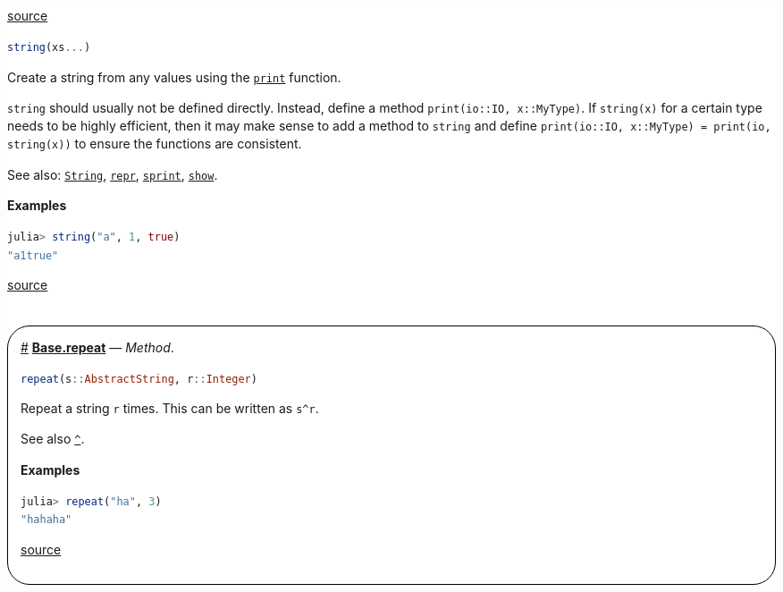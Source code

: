

[source](https://github.com/JuliaLang/julia/blob/b4082487c46b74edf91566306202a6443a6bf791/base/intfuncs.jl#L903-L919)



```julia
string(xs...)
```


Create a string from any values using the [`print`](/base/io-network#Base.print) function.

`string` should usually not be defined directly. Instead, define a method `print(io::IO, x::MyType)`. If `string(x)` for a certain type needs to be highly efficient, then it may make sense to add a method to `string` and define `print(io::IO, x::MyType) = print(io, string(x))` to ensure the functions are consistent.

See also: [`String`](/base/strings#Core.String-Tuple{AbstractString}), [`repr`](/base/io-network#Base.repr-Tuple{MIME,%20Any}), [`sprint`](/base/io-network#Base.sprint), [`show`](/base/base#Base.@show).

**Examples**

```julia
julia> string("a", 1, true)
"a1true"
```



[source](https://github.com/JuliaLang/julia/blob/b4082487c46b74edf91566306202a6443a6bf791/base/strings/io.jl#L170-L188)

</div>
<br>
<div style='border-width:1px; border-style:solid; border-color:black; padding: 1em; border-radius: 25px;'>
<a id='Base.repeat-Tuple{AbstractString, Integer}' href='#Base.repeat-Tuple{AbstractString, Integer}'>#</a>&nbsp;<b><u>Base.repeat</u></b> &mdash; <i>Method</i>.




```julia
repeat(s::AbstractString, r::Integer)
```


Repeat a string `r` times. This can be written as `s^r`.

See also [`^`](/base/strings#Base.:^-Tuple{Union{AbstractChar,%20AbstractString},%20Integer}).

**Examples**

```julia
julia> repeat("ha", 3)
"hahaha"
```



[source](https://github.com/JuliaLang/julia/blob/b4082487c46b74edf91566306202a6443a6bf791/base/strings/basic.jl#L750-L762)
